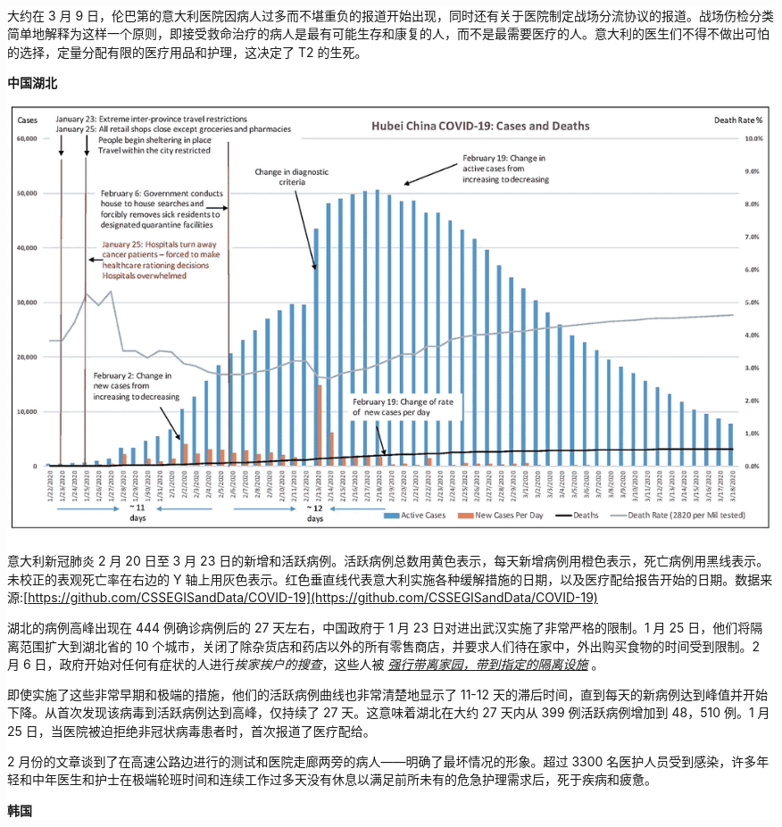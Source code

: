 大约在 3 月 9 日，伦巴第的意大利医院因病人过多而不堪重负的报道开始出现，同时还有关于医院制定战场分流协议的报道。战场伤检分类简单地解释为这样一个原则，即接受救命治疗的病人是最有可能生存和康复的人，而不是最需要医疗的人。意大利的医生们不得不做出可怕的选择，定量分配有限的医疗用品和护理，这决定了 T2 的生死。

**中国湖北**

![](img/dc33158045b42793434009e0dde5b54d.png)

意大利新冠肺炎 2 月 20 日至 3 月 23 日的新增和活跃病例。活跃病例总数用黄色表示，每天新增病例用橙色表示，死亡病例用黑线表示。未校正的表观死亡率在右边的 Y 轴上用灰色表示。红色垂直线代表意大利实施各种缓解措施的日期，以及医疗配给报告开始的日期。数据来源:[https://github.com/CSSEGISandData/COVID-19](https://github.com/CSSEGISandData/COVID-19)

湖北的病例高峰出现在 444 例确诊病例后的 27 天左右，中国政府于 1 月 23 日对进出武汉实施了非常严格的限制。1 月 25 日，他们将隔离范围扩大到湖北省的 10 个城市，关闭了除杂货店和药店以外的所有零售商店，并要求人们待在家中，外出购买食物的时间受到限制。2 月 6 日，政府开始对任何有症状的人进行*挨家挨户的搜查*，这些人被 [*强行带离家园，带到指定的隔离设施*](https://www.nytimes.com/2020/02/06/world/asia/coronavirus-china.html) 。

即使实施了这些非常早期和极端的措施，他们的活跃病例曲线也非常清楚地显示了 11-12 天的滞后时间，直到每天的新病例达到峰值并开始下降。从首次发现该病毒到活跃病例达到高峰，仅持续了 27 天。这意味着湖北在大约 27 天内从 399 例活跃病例增加到 48，510 例。1 月 25 日，当医院被迫拒绝非冠状病毒患者时，首次报道了医疗配给。

2 月份的文章谈到了在高速公路边进行的测试和医院走廊两旁的病人——明确了最坏情况的形象。超过 3300 名医护人员受到感染，许多年轻和中年医生和护士在极端轮班时间和连续工作过多天没有休息以满足前所未有的危急护理需求后，死于疾病和疲惫。

**韩国**
